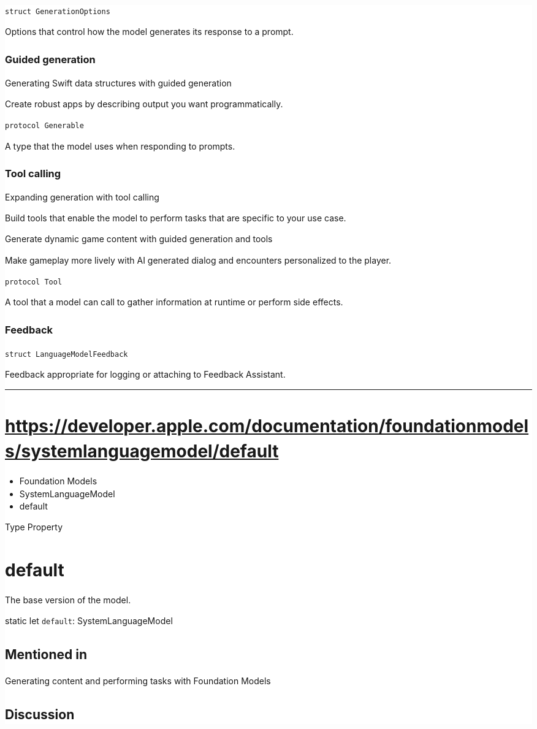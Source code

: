 `struct GenerationOptions`

Options that control how the model generates its response to a prompt.

### Guided generation

Generating Swift data structures with guided generation

Create robust apps by describing output you want programmatically.

`protocol Generable`

A type that the model uses when responding to prompts.

### Tool calling

Expanding generation with tool calling

Build tools that enable the model to perform tasks that are specific to your use case.

Generate dynamic game content with guided generation and tools

Make gameplay more lively with AI generated dialog and encounters personalized to the player.

`protocol Tool`

A tool that a model can call to gather information at runtime or perform side effects.

### Feedback

`struct LanguageModelFeedback`

Feedback appropriate for logging or attaching to Feedback Assistant.

---

# <https://developer.apple.com/documentation/foundationmodels/systemlanguagemodel/default>

- Foundation Models
- SystemLanguageModel
- default

Type Property

# default

The base version of the model.

static let `default`: SystemLanguageModel

## Mentioned in

Generating content and performing tasks with Foundation Models

## Discussion
